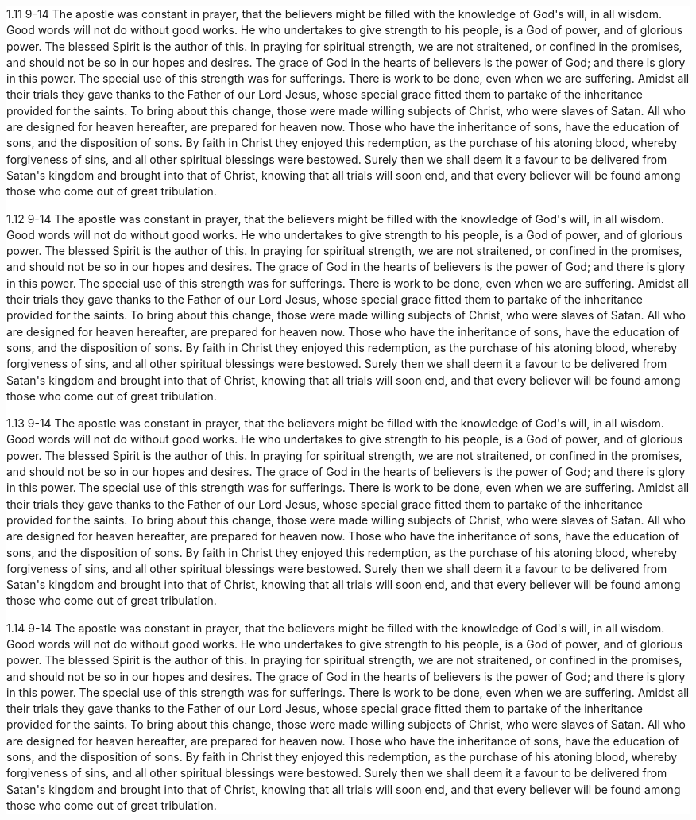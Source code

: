 1.11 9-14 The apostle was constant in prayer, that the believers might be filled with the knowledge of God's will, in all wisdom. Good words will not do without good works. He who undertakes to give strength to his people, is a God of power, and of glorious power. The blessed Spirit is the author of this. In praying for spiritual strength, we are not straitened, or confined in the promises, and should not be so in our hopes and desires. The grace of God in the hearts of believers is the power of God; and there is glory in this power. The special use of this strength was for sufferings. There is work to be done, even when we are suffering. Amidst all their trials they gave thanks to the Father of our Lord Jesus, whose special grace fitted them to partake of the inheritance provided for the saints. To bring about this change, those were made willing subjects of Christ, who were slaves of Satan. All who are designed for heaven hereafter, are prepared for heaven now. Those who have the inheritance of sons, have the education of sons, and the disposition of sons. By faith in Christ they enjoyed this redemption, as the purchase of his atoning blood, whereby forgiveness of sins, and all other spiritual blessings were bestowed. Surely then we shall deem it a favour to be delivered from Satan's kingdom and brought into that of Christ, knowing that all trials will soon end, and that every believer will be found among those who come out of great tribulation.

1.12 9-14 The apostle was constant in prayer, that the believers might be filled with the knowledge of God's will, in all wisdom. Good words will not do without good works. He who undertakes to give strength to his people, is a God of power, and of glorious power. The blessed Spirit is the author of this. In praying for spiritual strength, we are not straitened, or confined in the promises, and should not be so in our hopes and desires. The grace of God in the hearts of believers is the power of God; and there is glory in this power. The special use of this strength was for sufferings. There is work to be done, even when we are suffering. Amidst all their trials they gave thanks to the Father of our Lord Jesus, whose special grace fitted them to partake of the inheritance provided for the saints. To bring about this change, those were made willing subjects of Christ, who were slaves of Satan. All who are designed for heaven hereafter, are prepared for heaven now. Those who have the inheritance of sons, have the education of sons, and the disposition of sons. By faith in Christ they enjoyed this redemption, as the purchase of his atoning blood, whereby forgiveness of sins, and all other spiritual blessings were bestowed. Surely then we shall deem it a favour to be delivered from Satan's kingdom and brought into that of Christ, knowing that all trials will soon end, and that every believer will be found among those who come out of great tribulation.

1.13 9-14 The apostle was constant in prayer, that the believers might be filled with the knowledge of God's will, in all wisdom. Good words will not do without good works. He who undertakes to give strength to his people, is a God of power, and of glorious power. The blessed Spirit is the author of this. In praying for spiritual strength, we are not straitened, or confined in the promises, and should not be so in our hopes and desires. The grace of God in the hearts of believers is the power of God; and there is glory in this power. The special use of this strength was for sufferings. There is work to be done, even when we are suffering. Amidst all their trials they gave thanks to the Father of our Lord Jesus, whose special grace fitted them to partake of the inheritance provided for the saints. To bring about this change, those were made willing subjects of Christ, who were slaves of Satan. All who are designed for heaven hereafter, are prepared for heaven now. Those who have the inheritance of sons, have the education of sons, and the disposition of sons. By faith in Christ they enjoyed this redemption, as the purchase of his atoning blood, whereby forgiveness of sins, and all other spiritual blessings were bestowed. Surely then we shall deem it a favour to be delivered from Satan's kingdom and brought into that of Christ, knowing that all trials will soon end, and that every believer will be found among those who come out of great tribulation.

1.14 9-14 The apostle was constant in prayer, that the believers might be filled with the knowledge of God's will, in all wisdom. Good words will not do without good works. He who undertakes to give strength to his people, is a God of power, and of glorious power. The blessed Spirit is the author of this. In praying for spiritual strength, we are not straitened, or confined in the promises, and should not be so in our hopes and desires. The grace of God in the hearts of believers is the power of God; and there is glory in this power. The special use of this strength was for sufferings. There is work to be done, even when we are suffering. Amidst all their trials they gave thanks to the Father of our Lord Jesus, whose special grace fitted them to partake of the inheritance provided for the saints. To bring about this change, those were made willing subjects of Christ, who were slaves of Satan. All who are designed for heaven hereafter, are prepared for heaven now. Those who have the inheritance of sons, have the education of sons, and the disposition of sons. By faith in Christ they enjoyed this redemption, as the purchase of his atoning blood, whereby forgiveness of sins, and all other spiritual blessings were bestowed. Surely then we shall deem it a favour to be delivered from Satan's kingdom and brought into that of Christ, knowing that all trials will soon end, and that every believer will be found among those who come out of great tribulation.

